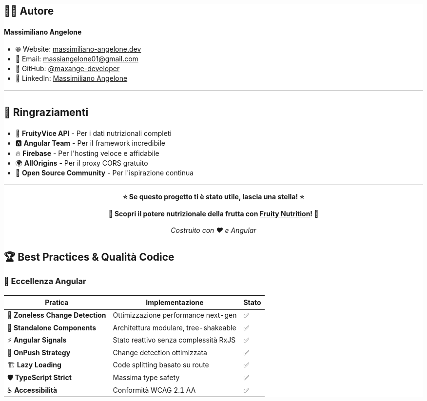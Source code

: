 
## 👨‍💻 Autore

**Massimiliano Angelone**

- 🌐 Website: [massimiliano-angelone.dev](https://massimiliano-angelone.dev)
- 📧 Email: massiangelone01@gmail.com
- 🐙 GitHub: [@maxange-developer](https://github.com/maxange-developer)
- 💼 LinkedIn: [Massimiliano Angelone](https://linkedin.com/in/massimiliano-angelone)

---

## 🙏 Ringraziamenti

- 🍎 **FruityVice API** - Per i dati nutrizionali completi
- 🅰️ **Angular Team** - Per il framework incredibile
- 🔥 **Firebase** - Per l'hosting veloce e affidabile
- 🌍 **AllOrigins** - Per il proxy CORS gratuito
- 💚 **Open Source Community** - Per l'ispirazione continua

---

<div align="center">

**⭐ Se questo progetto ti è stato utile, lascia una stella! ⭐**

**🍎 Scopri il potere nutrizionale della frutta con [Fruity Nutrition](https://fruity-nutrition.web.app)! 🍎**

_Costruito con ❤️ e Angular_

</div>

## 🏆 Best Practices & Qualità Codice

### 🎯 Eccellenza Angular

<div align="center">

| Pratica                          | Implementazione                       | Stato |
| -------------------------------- | ------------------------------------- | ----- |
| 🚫 **Zoneless Change Detection** | Ottimizzazione performance next-gen   | ✅    |
| 🎯 **Standalone Components**     | Architettura modulare, tree-shakeable | ✅    |
| ⚡ **Angular Signals**           | Stato reattivo senza complessità RxJS | ✅    |
| 🔄 **OnPush Strategy**           | Change detection ottimizzata          | ✅    |
| 🏗️ **Lazy Loading**              | Code splitting basato su route        | ✅    |
| 🛡️ **TypeScript Strict**         | Massima type safety                   | ✅    |
| ♿ **Accessibilità**             | Conformità WCAG 2.1 AA                | ✅    |
